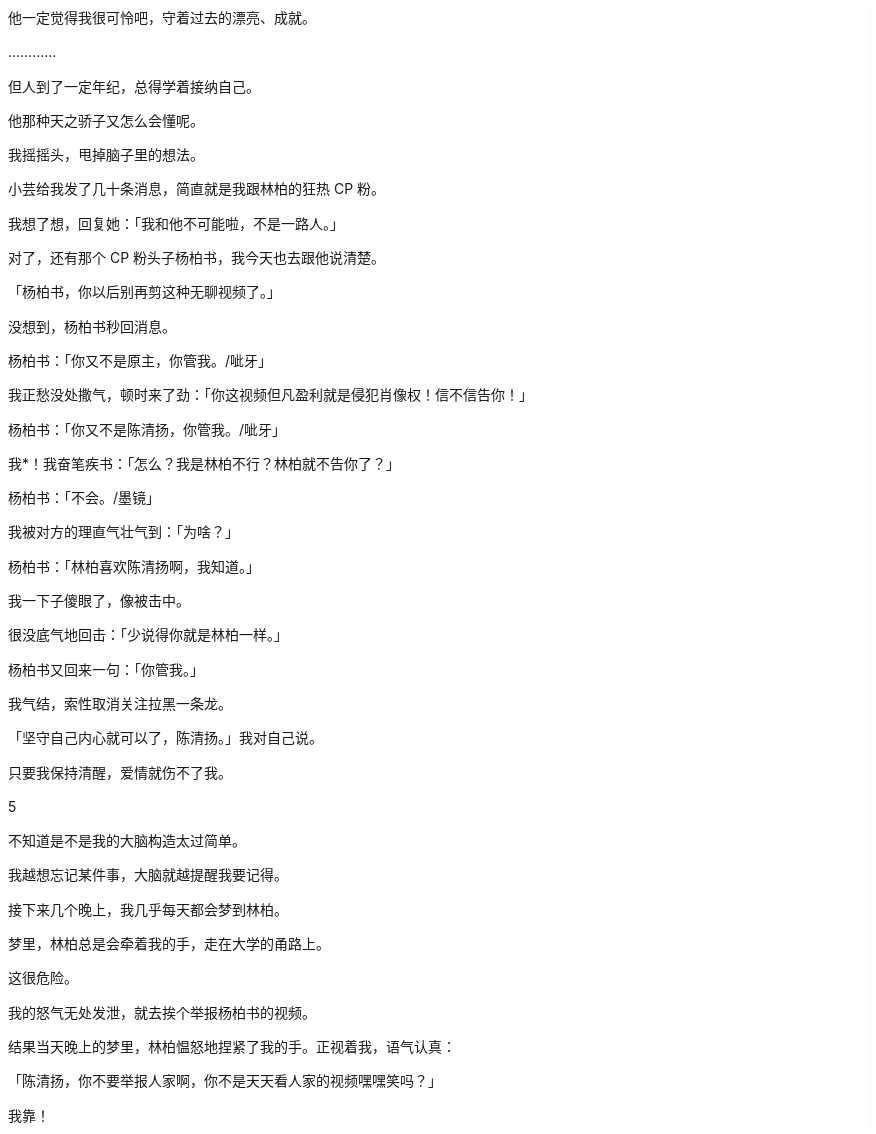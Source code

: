 他一定觉得我很可怜吧，守着过去的漂亮、成就。

…………

但人到了一定年纪，总得学着接纳自己。

他那种天之骄子又怎么会懂呢。

我摇摇头，甩掉脑子里的想法。

小芸给我发了几十条消息，简直就是我跟林柏的狂热 CP 粉。

我想了想，回复她：「我和他不可能啦，不是一路人。」

对了，还有那个 CP 粉头子杨柏书，我今天也去跟他说清楚。

「杨柏书，你以后别再剪这种无聊视频了。」

没想到，杨柏书秒回消息。

杨柏书：「你又不是原主，你管我。/呲牙」

我正愁没处撒气，顿时来了劲：「你这视频但凡盈利就是侵犯肖像权！信不信告你！」

杨柏书：「你又不是陈清扬，你管我。/呲牙」

我*！我奋笔疾书：「怎么？我是林柏不行？林柏就不告你了？」

杨柏书：「不会。/墨镜」

我被对方的理直气壮气到：「为啥？」

杨柏书：「林柏喜欢陈清扬啊，我知道。」

我一下子傻眼了，像被击中。

很没底气地回击：「少说得你就是林柏一样。」

杨柏书又回来一句：「你管我。」

我气结，索性取消关注拉黑一条龙。

「坚守自己内心就可以了，陈清扬。」我对自己说。

只要我保持清醒，爱情就伤不了我。

5

不知道是不是我的大脑构造太过简单。

我越想忘记某件事，大脑就越提醒我要记得。

接下来几个晚上，我几乎每天都会梦到林柏。

梦里，林柏总是会牵着我的手，走在大学的甬路上。

这很危险。

我的怒气无处发泄，就去挨个举报杨柏书的视频。

结果当天晚上的梦里，林柏愠怒地捏紧了我的手。正视着我，语气认真：

「陈清扬，你不要举报人家啊，你不是天天看人家的视频嘿嘿笑吗？」

我靠！
